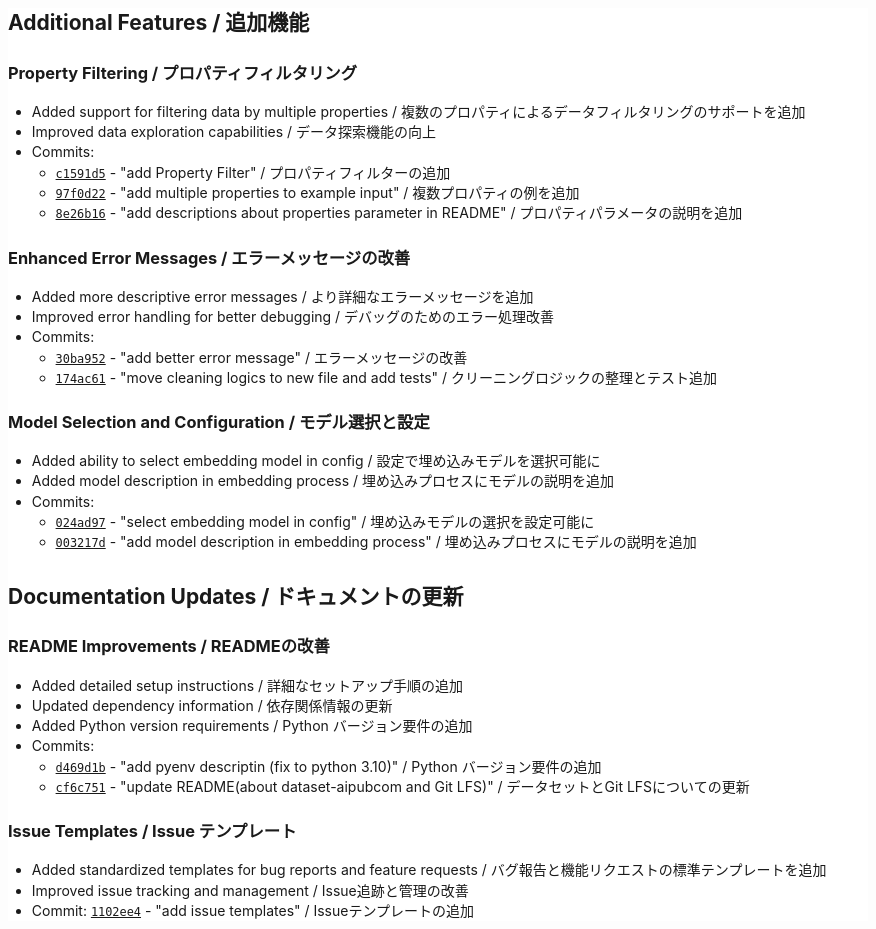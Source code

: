 ## Additional Features / 追加機能

### Property Filtering / プロパティフィルタリング
- Added support for filtering data by multiple properties / 複数のプロパティによるデータフィルタリングのサポートを追加
- Improved data exploration capabilities / データ探索機能の向上
- Commits:
  - [`c1591d5`](https://github.com/takahiroanno2024/anno-broadlistening/commit/c1591d5) - "add Property Filter" / プロパティフィルターの追加
  - [`97f0d22`](https://github.com/takahiroanno2024/anno-broadlistening/commit/97f0d22) - "add multiple properties to example input" / 複数プロパティの例を追加
  - [`8e26b16`](https://github.com/takahiroanno2024/anno-broadlistening/commit/8e26b16) - "add descriptions about properties parameter in README" / プロパティパラメータの説明を追加

### Enhanced Error Messages / エラーメッセージの改善
- Added more descriptive error messages / より詳細なエラーメッセージを追加
- Improved error handling for better debugging / デバッグのためのエラー処理改善
- Commits:
  - [`30ba952`](https://github.com/takahiroanno2024/anno-broadlistening/commit/30ba952) - "add better error message" / エラーメッセージの改善
  - [`174ac61`](https://github.com/takahiroanno2024/anno-broadlistening/commit/174ac61) - "move cleaning logics to new file and add tests" / クリーニングロジックの整理とテスト追加

### Model Selection and Configuration / モデル選択と設定
- Added ability to select embedding model in config / 設定で埋め込みモデルを選択可能に
- Added model description in embedding process / 埋め込みプロセスにモデルの説明を追加
- Commits:
  - [`024ad97`](https://github.com/takahiroanno2024/anno-broadlistening/commit/024ad97) - "select embedding model in config" / 埋め込みモデルの選択を設定可能に
  - [`003217d`](https://github.com/takahiroanno2024/anno-broadlistening/commit/003217d) - "add model description in embedding process" / 埋め込みプロセスにモデルの説明を追加

## Documentation Updates / ドキュメントの更新

### README Improvements / READMEの改善
- Added detailed setup instructions / 詳細なセットアップ手順の追加
- Updated dependency information / 依存関係情報の更新
- Added Python version requirements / Python バージョン要件の追加
- Commits:
  - [`d469d1b`](https://github.com/takahiroanno2024/anno-broadlistening/commit/d469d1b) - "add pyenv descriptin (fix to python 3.10)" / Python バージョン要件の追加
  - [`cf6c751`](https://github.com/takahiroanno2024/anno-broadlistening/commit/cf6c751) - "update README(about dataset-aipubcom and Git LFS)" / データセットとGit LFSについての更新

### Issue Templates / Issue テンプレート
- Added standardized templates for bug reports and feature requests / バグ報告と機能リクエストの標準テンプレートを追加
- Improved issue tracking and management / Issue追跡と管理の改善
- Commit: [`1102ee4`](https://github.com/takahiroanno2024/anno-broadlistening/commit/1102ee4) - "add issue templates" / Issueテンプレートの追加
